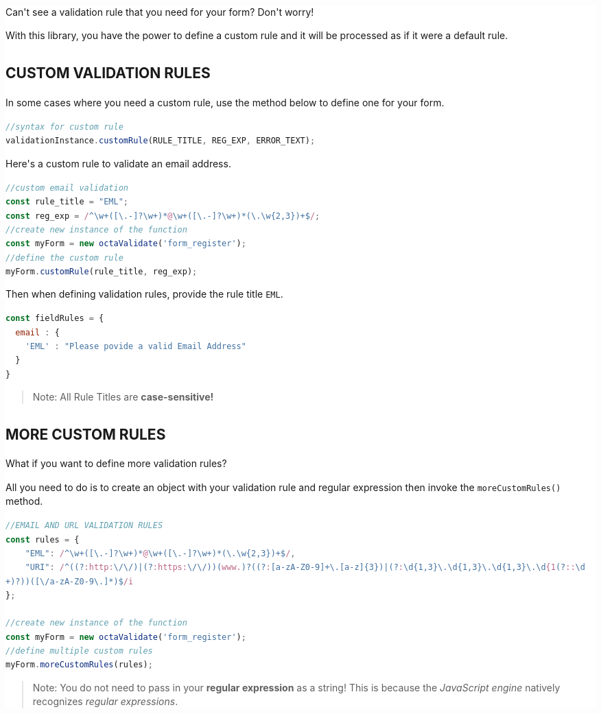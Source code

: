 Can't see a validation rule that you need for your form? Don't worry!

With this library, you have the power to define a custom rule and it will be processed as if it were a default rule.
  
## CUSTOM VALIDATION RULES

In some cases where you need a custom rule, use the method below to define one for your form.

```javascript
//syntax for custom rule
validationInstance.customRule(RULE_TITLE, REG_EXP, ERROR_TEXT);
```
Here's a custom rule to validate an email address.

```javascript
//custom email validation
const rule_title = "EML";
const reg_exp = /^\w+([\.-]?\w+)*@\w+([\.-]?\w+)*(\.\w{2,3})+$/;
//create new instance of the function
const myForm = new octaValidate('form_register');
//define the custom rule
myForm.customRule(rule_title, reg_exp);
```

Then when defining validation rules, provide the rule title ` EML `.

```javascript
const fieldRules = {
  email : {
    'EML' : "Please povide a valid Email Address"
  }
}
```
> Note: All Rule Titles are **case-sensitive!**

## MORE CUSTOM RULES

What if you want to define more validation rules?

All you need to do is to create an object with your validation rule and regular expression then invoke the `moreCustomRules()` method.

```javascript
//EMAIL AND URL VALIDATION RULES
const rules = {
    "EML": /^\w+([\.-]?\w+)*@\w+([\.-]?\w+)*(\.\w{2,3})+$/,
    "URI": /^((?:http:\/\/)|(?:https:\/\/))(www.)?((?:[a-zA-Z0-9]+\.[a-z]{3})|(?:\d{1,3}\.\d{1,3}\.\d{1,3}\.\d{1(?::\d+)?))([\/a-zA-Z0-9\.]*)$/i
};

//create new instance of the function
const myForm = new octaValidate('form_register');
//define multiple custom rules
myForm.moreCustomRules(rules);
```
> Note: You do not need to pass in your **regular expression** as a string! This is because the *JavaScript engine* natively recognizes *regular expressions*.
